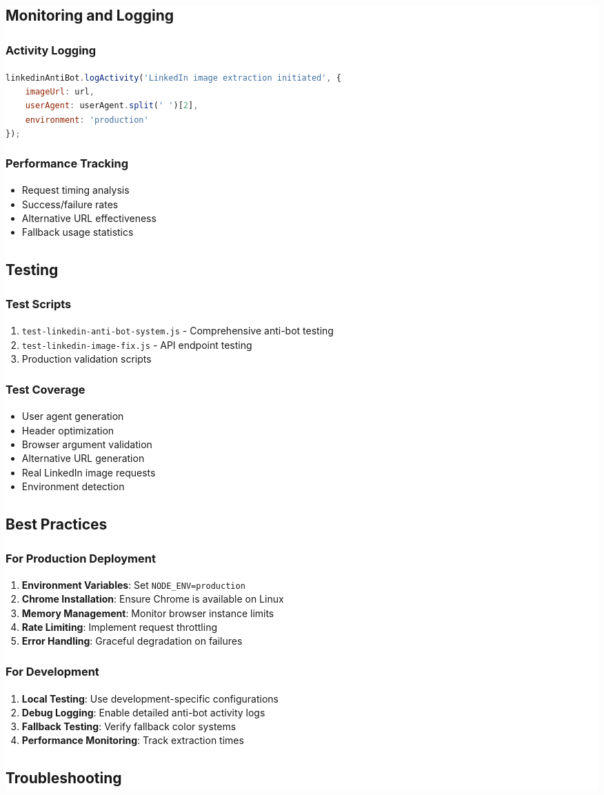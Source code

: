 ## Monitoring and Logging

### Activity Logging
```javascript
linkedinAntiBot.logActivity('LinkedIn image extraction initiated', {
    imageUrl: url,
    userAgent: userAgent.split(' ')[2],
    environment: 'production'
});
```

### Performance Tracking
- Request timing analysis
- Success/failure rates
- Alternative URL effectiveness
- Fallback usage statistics

## Testing

### Test Scripts
1. `test-linkedin-anti-bot-system.js` - Comprehensive anti-bot testing
2. `test-linkedin-image-fix.js` - API endpoint testing
3. Production validation scripts

### Test Coverage
- User agent generation
- Header optimization
- Browser argument validation
- Alternative URL generation
- Real LinkedIn image requests
- Environment detection

## Best Practices

### For Production Deployment
1. **Environment Variables**: Set `NODE_ENV=production`
2. **Chrome Installation**: Ensure Chrome is available on Linux
3. **Memory Management**: Monitor browser instance limits
4. **Rate Limiting**: Implement request throttling
5. **Error Handling**: Graceful degradation on failures

### For Development
1. **Local Testing**: Use development-specific configurations
2. **Debug Logging**: Enable detailed anti-bot activity logs
3. **Fallback Testing**: Verify fallback color systems
4. **Performance Monitoring**: Track extraction times

## Troubleshooting
